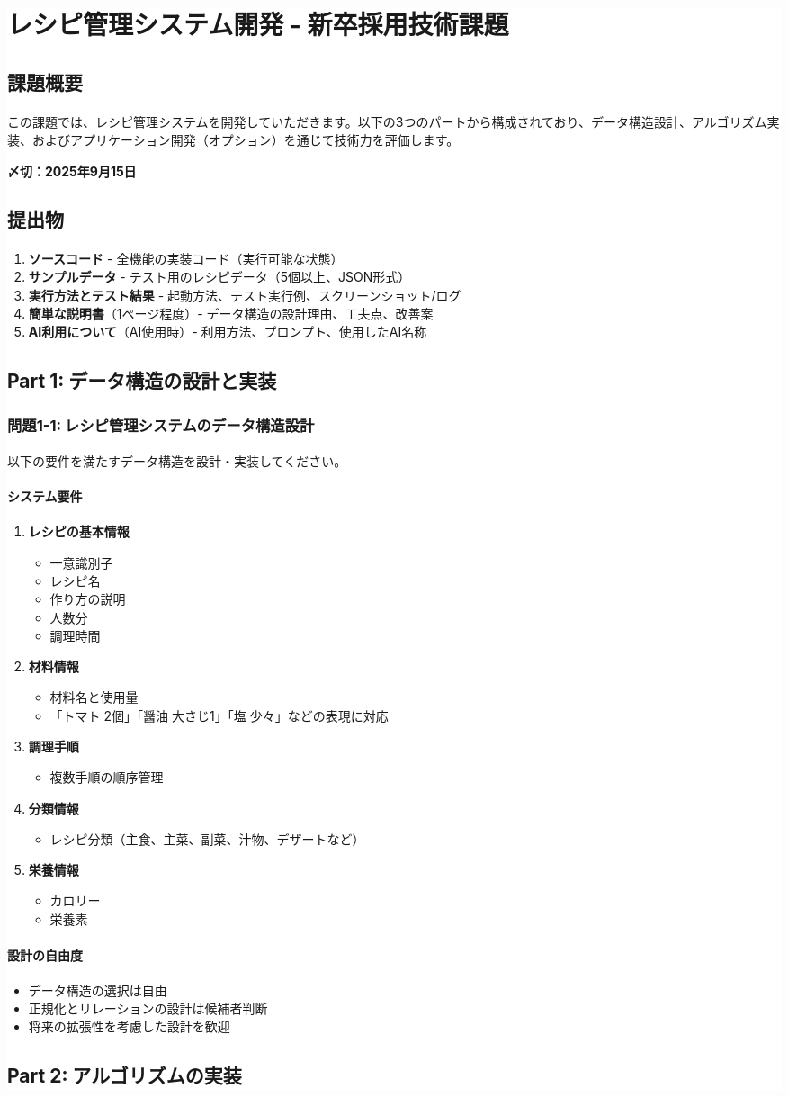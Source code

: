 # レシピ管理システム開発 - 新卒採用技術課題

## 課題概要

この課題では、レシピ管理システムを開発していただきます。以下の3つのパートから構成されており、データ構造設計、アルゴリズム実装、およびアプリケーション開発（オプション）を通じて技術力を評価します。

**〆切：2025年9月15日**

## 提出物

1. **ソースコード** - 全機能の実装コード（実行可能な状態）
2. **サンプルデータ** - テスト用のレシピデータ（5個以上、JSON形式）
3. **実行方法とテスト結果** - 起動方法、テスト実行例、スクリーンショット/ログ
4. **簡単な説明書**（1ページ程度）- データ構造の設計理由、工夫点、改善案
5. **AI利用について**（AI使用時）- 利用方法、プロンプト、使用したAI名称

## Part 1: データ構造の設計と実装

### 問題1-1: レシピ管理システムのデータ構造設計

以下の要件を満たすデータ構造を設計・実装してください。

#### システム要件

1. **レシピの基本情報**
   - 一意識別子
   - レシピ名
   - 作り方の説明
   - 人数分
   - 調理時間

2. **材料情報**
   - 材料名と使用量
   - 「トマト 2個」「醤油 大さじ1」「塩 少々」などの表現に対応

3. **調理手順**
   - 複数手順の順序管理

4. **分類情報**
   - レシピ分類（主食、主菜、副菜、汁物、デザートなど）

5. **栄養情報**
   - カロリー
   - 栄養素

#### 設計の自由度
- データ構造の選択は自由
- 正規化とリレーションの設計は候補者判断
- 将来の拡張性を考慮した設計を歓迎

## Part 2: アルゴリズムの実装

